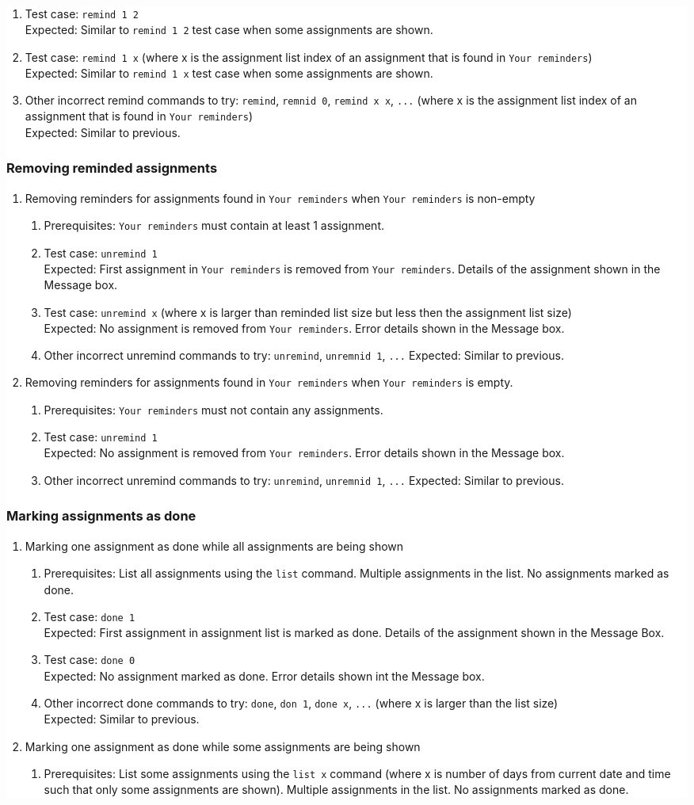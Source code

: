    1. Test case: `remind 1 2` <br>
      Expected: Similar to `remind 1 2` test case when some assignments are shown.
      
   1. Test case: `remind 1 x` (where x is the assignment list index of an assignment that is found in `Your reminders`)<br>
      Expected: Similar to `remind 1 x` test case when some assignments are shown.
      
   1. Other incorrect remind commands to try: `remind`, `remnid 0`, `remind x x`, `...` (where x is the assignment list index of an assignment that is found in `Your reminders`)<br>
      Expected: Similar to previous.

### Removing reminded assignments

1. Removing reminders for assignments found in `Your reminders` when `Your reminders` is non-empty
   1. Prerequisites: `Your reminders` must contain at least 1 assignment.
   
   1. Test case: `unremind 1` <br>
      Expected: First assignment in `Your reminders` is removed from `Your reminders`. Details of the assignment shown in the Message box.
      
   1. Test case: `unremind x` (where x is larger than reminded list size but less then the assignment list size) <br>
      Expected: No assignment is removed from `Your reminders`. Error details shown in the Message box.
      
   1. Other incorrect unremind commands to try: `unremind`, `unremnid 1`, `...`
      Expected: Similar to previous.
      
1. Removing reminders for assignments found in `Your reminders` when `Your reminders` is empty.
   1. Prerequisites: `Your reminders` must not contain any assignments.
   
   1. Test case: `unremind 1` <br>
      Expected: No assignment is removed from `Your reminders`. Error details shown in the Message box.
      
   1. Other incorrect unremind commands to try: `unremind`, `unremnid 1`, `...`
      Expected: Similar to previous.
      
### Marking assignments as done

1. Marking one assignment as done while all assignments are being shown
   1. Prerequisites: List all assignments using the `list` command. Multiple assignments in the list. No assignments marked as done.
   
   1. Test case: `done 1` <br>
      Expected: First assignment in assignment list is marked as done. Details of the assignment shown in the Message Box.
      
   1. Test case: `done 0` <br>
      Expected: No assignment marked as done. Error details shown int the Message box.
      
   1. Other incorrect done commands to try: `done`, `don 1`, `done x`, `...` (where x is larger than the list size)<br>
      Expected: Similar to previous.

1. Marking one assignment as done while some assignments are being shown
   1. Prerequisites: List some assignments using the `list x` command (where x is number of days from current date and time such that only some assignments are shown). Multiple assignments in the list. No assignments marked as done.
   